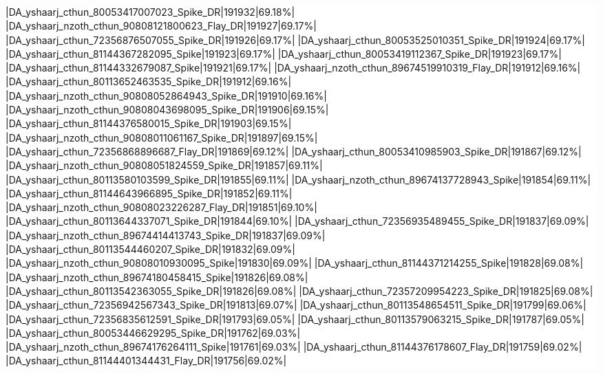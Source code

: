 |DA_yshaarj_cthun_80053417007023_Spike_DR|191932|69.18%|
|DA_yshaarj_nzoth_cthun_90808121800623_Flay_DR|191927|69.17%|
|DA_yshaarj_cthun_72356876507055_Spike_DR|191926|69.17%|
|DA_yshaarj_cthun_80053525010351_Spike_DR|191924|69.17%|
|DA_yshaarj_cthun_81144367282095_Spike|191923|69.17%|
|DA_yshaarj_cthun_80053419112367_Spike_DR|191923|69.17%|
|DA_yshaarj_cthun_81144332679087_Spike|191921|69.17%|
|DA_yshaarj_nzoth_cthun_89674519910319_Flay_DR|191912|69.16%|
|DA_yshaarj_cthun_80113652463535_Spike_DR|191912|69.16%|
|DA_yshaarj_nzoth_cthun_90808052864943_Spike_DR|191910|69.16%|
|DA_yshaarj_nzoth_cthun_90808043698095_Spike_DR|191906|69.15%|
|DA_yshaarj_cthun_81144376580015_Spike_DR|191903|69.15%|
|DA_yshaarj_nzoth_cthun_90808011061167_Spike_DR|191897|69.15%|
|DA_yshaarj_cthun_72356868896687_Flay_DR|191869|69.12%|
|DA_yshaarj_cthun_80053410985903_Spike_DR|191867|69.12%|
|DA_yshaarj_nzoth_cthun_90808051824559_Spike_DR|191857|69.11%|
|DA_yshaarj_cthun_80113580103599_Spike_DR|191855|69.11%|
|DA_yshaarj_nzoth_cthun_89674137728943_Spike|191854|69.11%|
|DA_yshaarj_cthun_81144643966895_Spike_DR|191852|69.11%|
|DA_yshaarj_nzoth_cthun_90808023226287_Flay_DR|191851|69.10%|
|DA_yshaarj_cthun_80113644337071_Spike_DR|191844|69.10%|
|DA_yshaarj_cthun_72356935489455_Spike_DR|191837|69.09%|
|DA_yshaarj_nzoth_cthun_89674414413743_Spike_DR|191837|69.09%|
|DA_yshaarj_cthun_80113544460207_Spike_DR|191832|69.09%|
|DA_yshaarj_nzoth_cthun_90808010930095_Spike|191830|69.09%|
|DA_yshaarj_cthun_81144371214255_Spike|191828|69.08%|
|DA_yshaarj_nzoth_cthun_89674180458415_Spike|191826|69.08%|
|DA_yshaarj_cthun_80113542363055_Spike_DR|191826|69.08%|
|DA_yshaarj_cthun_72357209954223_Spike_DR|191825|69.08%|
|DA_yshaarj_cthun_72356942567343_Spike_DR|191813|69.07%|
|DA_yshaarj_cthun_80113548654511_Spike_DR|191799|69.06%|
|DA_yshaarj_cthun_72356835612591_Spike_DR|191793|69.05%|
|DA_yshaarj_cthun_80113579063215_Spike_DR|191787|69.05%|
|DA_yshaarj_cthun_80053446629295_Spike_DR|191762|69.03%|
|DA_yshaarj_nzoth_cthun_89674176264111_Spike|191761|69.03%|
|DA_yshaarj_cthun_81144376178607_Flay_DR|191759|69.02%|
|DA_yshaarj_cthun_81144401344431_Flay_DR|191756|69.02%|